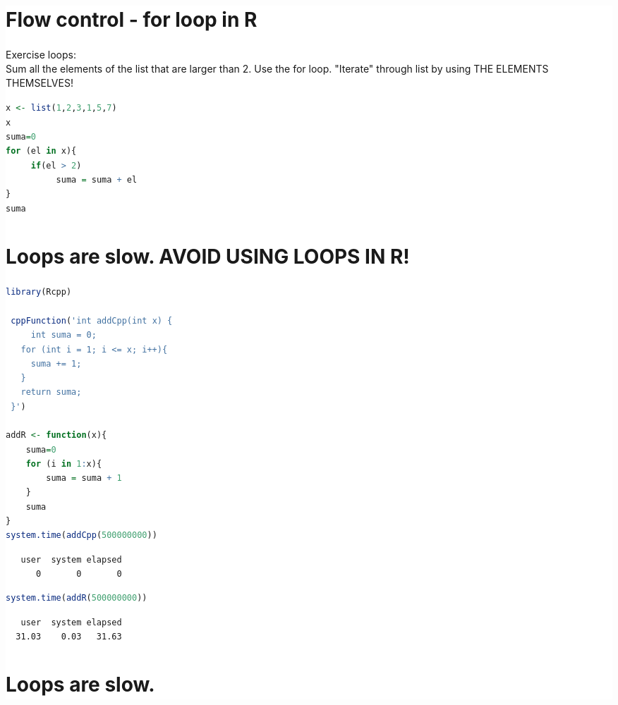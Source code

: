 Flow control - for loop in R
========================================================
Exercise loops:    
Sum all the elements of the list that are larger than 2. Use the for loop. "Iterate" through list by using THE ELEMENTS THEMSELVES!   

```r
x <- list(1,2,3,1,5,7)
x
suma=0
for (el in x){
     if(el > 2)
          suma = suma + el
}
suma
```

Loops are slow. AVOID USING LOOPS IN R! 
========================================================

```r
library(Rcpp)

 cppFunction('int addCpp(int x) {
     int suma = 0;
   for (int i = 1; i <= x; i++){
     suma += 1;
   }
   return suma;
 }')

addR <- function(x){
    suma=0
    for (i in 1:x){
        suma = suma + 1 
    }
    suma
}
system.time(addCpp(500000000))
```

```
   user  system elapsed 
      0       0       0 
```

```r
system.time(addR(500000000))
```

```
   user  system elapsed 
  31.03    0.03   31.63 
```


Loops are slow.
========================================================
